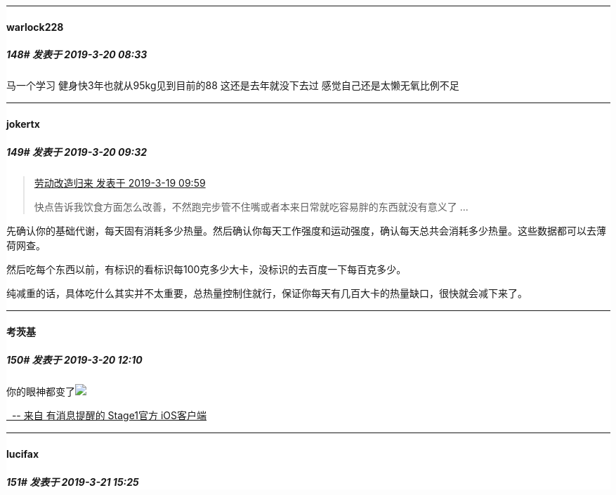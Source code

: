 





-----

####  warlock228  
##### 148#       发表于 2019-3-20 08:33




马一个学习 健身快3年也就从95kg见到目前的88 这还是去年就没下去过 感觉自己还是太懒无氧比例不足







-----

####  jokertx  
##### 149#       发表于 2019-3-20 09:32



<blockquote><a href="httphttps://bbs.saraba1st.com/2b/forum.php?mod=redirect&amp;goto=findpost&amp;pid=42956247&amp;ptid=1817661" target="_blank">劳动改造归来 发表于 2019-3-19 09:59</a>

快点告诉我饮食方面怎么改善，不然跑完步管不住嘴或者本来日常就吃容易胖的东西就没有意义了 ...</blockquote>
先确认你的基础代谢，每天固有消耗多少热量。然后确认你每天工作强度和运动强度，确认每天总共会消耗多少热量。这些数据都可以去薄荷网查。

然后吃每个东西以前，有标识的看标识每100克多少大卡，没标识的去百度一下每百克多少。

纯减重的话，具体吃什么其实并不太重要，总热量控制住就行，保证你每天有几百大卡的热量缺口，很快就会减下来了。








-----

####  考茨基  
##### 150#       发表于 2019-3-20 12:10




你的眼神都变了<img src="https://static.saraba1st.com/image/smiley/face2017/025.png" referrerpolicy="no-referrer">

[  -- 来自 有消息提醒的 Stage1官方 iOS客户端](https://itunes.apple.com/fi/app/saraba1st/id1221237470?mt=8)







-----

####  lucifax  
##### 151#       发表于 2019-3-21 15:25
